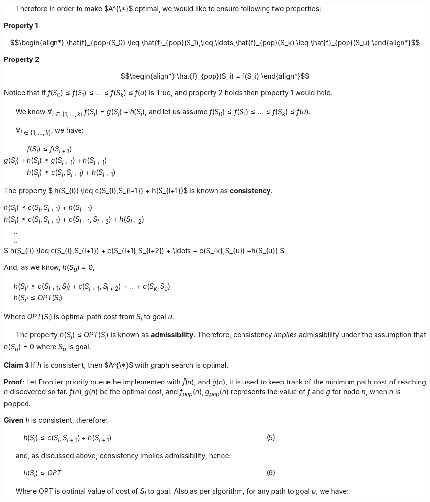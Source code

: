 $~~~~~$ Therefore in order to make $A^{\*}$ optimal, we would like to ensure following two properties:

**Property 1**

$$\begin{align*} \hat{f}_{pop}(S_0) \leq \hat{f}_{pop}(S_1),\leq,\ldots,\hat{f}_{pop}(S_k) \leq \hat{f}_{pop}(S_u) \end{align*}$$

**Property 2**

$$\begin{align*} \hat{f}_{pop}(S_i) = f(S_i) \end{align*}$$

Notice that If $f(S_0) \leq f(S_1) \leq \ldots \leq f(S_k) \leq f(u)$ is True, and property 2 holds then property 1 would hold.

$~~~~~$ We know $\forall_{i \in \{1,\ldots,k\}} \; f(S_i) = g(S_i)+h(S_i)$, and let us assume $f(S_0) \leq f(S_1) \leq \ldots \leq f(S_k) \leq f(u)$.

$~~~~~$ $\forall_{i \in \{1,\ldots,k\}}$, we have:

$~~~~~~~~~~~~ f(S_i) \leq f(S_{i+1})$\
$g(S_{i}) + h(S_{i}) \leq g(S_{i+1}) + h(S_{i+1})$\
$~~~~~~~~~~~~ h(S_{i}) \leq c(S_{i},S_{i+1}) + h(S_{i+1})$

The property $ h(S\_{i}) \leq c(S\_{i}\,S\_{i+1}) + h(S\_{i+1})$ is known as **consistency**.

$h(S_{i})  \leq c(S_{i},S_{i+1}) + h(S_{i+1})$ \
$h(S_{i})  \leq c(S_{i},S_{i+1}) + c(S_{i+1},S_{i+2}) + h(S_{i+2})$\
$~~~~~ ..$\
$~~~~~ ..$\
$ h(S\_{i}) \leq c(S\_{i},S\_{i+1}) + c(S\_{i+1},S\_{i+2}) + \ldots + c(S\_{k},S\_{u}) +h(S\_{u}) $

And, as we know, $h(S_u)=0$,

$~~~~~ h(S_{i}) \leq c(S_{i+1},S_{i}) + c(S_{i+1},S_{i+2}) + \ldots + c(S_{k},S_{u})$\
$~~~~~ h(S_i) \leq OPT(S_i)$

Where $OPT(S_i)$ is optimal path cost from $S_i$ to goal $u$.

$~~~~~$ The property $h(S_i) \leq OPT(S_i)$ is known as **admissibility**. Therefore, consistency _implies_ admissibility under the assumption that $h(S_u) = 0$ where $S_u$ is goal.

**Claim 3** If $h$ is consistent, then $A^{\*}$ with graph search is optimal.

**Proof:** Let Frontier priority queue be implemented with $\hat{f}(n)$, and $\hat{g}(n)$, it is used to keep track of the minimum path cost of reaching $n$ discovered so far. $f(n), g(n)$ be the optimal cost, and $f_{pop}(n), g_{pop}(n)$ represents the value of $f$ and $g$ for node $n$, when $n$ is popped.

**Given** $h$ is consistent, therefore:

$~~~~~~~~~~ h(S_{i}) \leq c(S_{i},S_{i+1}) + h(S_{i+1}) ~~~~~~~~~~~~~~~~~~~~~~~~~~~~~~~~~~~~~~~~~~~~~~~~~~~~~~~~~~~~~~~~~~~~~~~~~~~~~~~~(5)$

$~~~~~$ and, as discussed above, consistency implies admissibility, hence:

$~~~~~~~~~~ h(S_{i}) \leq OPT ~~~~~~~~~~~~~~~~~~~~~~~~~~~~~~~~~~~~~~~~~~~~~~~~~~~~~~~~~~~~~~~~~~~~~~~~~~~~~~~~~~~~~~~~~~~~~~~~~~~~~~~~~~(6)$

$~~~~~$ Where OPT is optimal value of cost of $S_i$ to goal. Also as per algorithm, for any path to goal $u$, we have:
